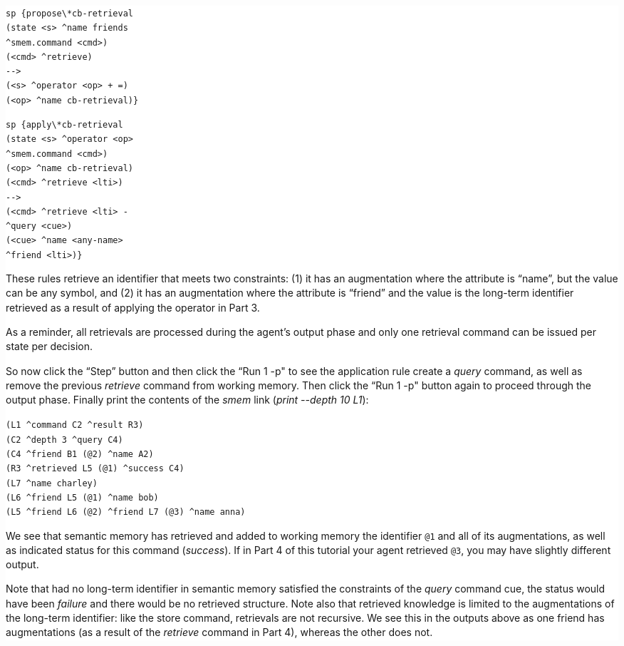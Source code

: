 ```Soar
sp {propose\*cb-retrieval
(state <s> ^name friends
^smem.command <cmd>)
(<cmd> ^retrieve)
-->
(<s> ^operator <op> + =)
(<op> ^name cb-retrieval)}
```

```Soar
sp {apply\*cb-retrieval
(state <s> ^operator <op>
^smem.command <cmd>)
(<op> ^name cb-retrieval)
(<cmd> ^retrieve <lti>)
-->
(<cmd> ^retrieve <lti> -
^query <cue>)
(<cue> ^name <any-name>
^friend <lti>)}
```

These rules retrieve an identifier that meets two constraints: (1) it
has an augmentation where the attribute is “name”, but the value can be
any symbol, and (2) it has an augmentation where the attribute is
“friend” and the value is the long-term identifier retrieved as a
result of applying the operator in Part 3.

As a reminder, all retrievals are processed during the agent’s output
phase and only one retrieval command can be issued per state per
decision.

So now click the “Step” button and then click the “Run 1 -p" to see the
application rule create a _query_ command, as well as remove the
previous _retrieve_ command from working memory. Then click the “Run 1
-p" button again to proceed through the output phase. Finally print the
contents of the _smem_ link (_print --depth 10 L1_):

```
(L1 ^command C2 ^result R3)
(C2 ^depth 3 ^query C4)
(C4 ^friend B1 (@2) ^name A2)
(R3 ^retrieved L5 (@1) ^success C4)
(L7 ^name charley)
(L6 ^friend L5 (@1) ^name bob)
(L5 ^friend L6 (@2) ^friend L7 (@3) ^name anna)
```

We see that semantic memory has retrieved and added to working memory
the identifier `@1` and all of its augmentations, as well as indicated
status for this command (_success_). If in Part 4 of this tutorial your
agent retrieved `@3`, you may have slightly different output.

Note that had no long-term identifier in semantic memory satisfied the
constraints of the _query_ command cue, the status would have been
_failure_ and there would be no retrieved structure. Note also that
retrieved knowledge is limited to the augmentations of the long-term
identifier: like the store command, retrievals are not recursive. We see
this in the outputs above as one friend has augmentations (as a result
of the _retrieve_ command in Part 4), whereas the other does not.
